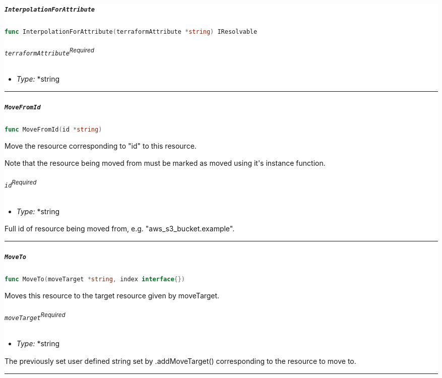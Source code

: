 ##### `InterpolationForAttribute` <a name="InterpolationForAttribute" id="rhizo-co-terraform-provider-oci.databaseDbSystem.DatabaseDbSystem.interpolationForAttribute"></a>

```go
func InterpolationForAttribute(terraformAttribute *string) IResolvable
```

###### `terraformAttribute`<sup>Required</sup> <a name="terraformAttribute" id="rhizo-co-terraform-provider-oci.databaseDbSystem.DatabaseDbSystem.interpolationForAttribute.parameter.terraformAttribute"></a>

- *Type:* *string

---

##### `MoveFromId` <a name="MoveFromId" id="rhizo-co-terraform-provider-oci.databaseDbSystem.DatabaseDbSystem.moveFromId"></a>

```go
func MoveFromId(id *string)
```

Move the resource corresponding to "id" to this resource.

Note that the resource being moved from must be marked as moved using it's instance function.

###### `id`<sup>Required</sup> <a name="id" id="rhizo-co-terraform-provider-oci.databaseDbSystem.DatabaseDbSystem.moveFromId.parameter.id"></a>

- *Type:* *string

Full id of resource being moved from, e.g. "aws_s3_bucket.example".

---

##### `MoveTo` <a name="MoveTo" id="rhizo-co-terraform-provider-oci.databaseDbSystem.DatabaseDbSystem.moveTo"></a>

```go
func MoveTo(moveTarget *string, index interface{})
```

Moves this resource to the target resource given by moveTarget.

###### `moveTarget`<sup>Required</sup> <a name="moveTarget" id="rhizo-co-terraform-provider-oci.databaseDbSystem.DatabaseDbSystem.moveTo.parameter.moveTarget"></a>

- *Type:* *string

The previously set user defined string set by .addMoveTarget() corresponding to the resource to move to.

---
